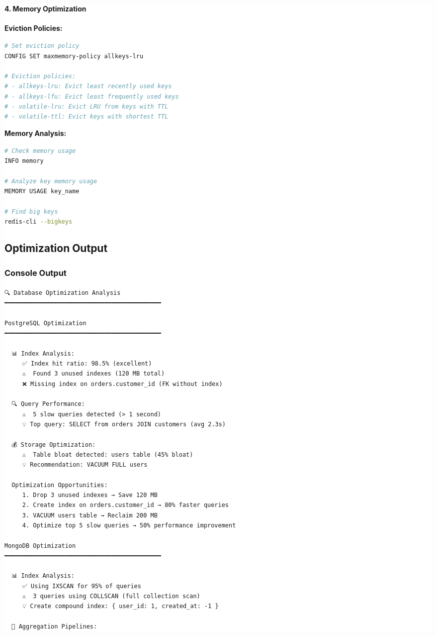 #### 4. Memory Optimization

**Eviction Policies:**
```bash
# Set eviction policy
CONFIG SET maxmemory-policy allkeys-lru

# Eviction policies:
# - allkeys-lru: Evict least recently used keys
# - allkeys-lfu: Evict least frequently used keys
# - volatile-lru: Evict LRU from keys with TTL
# - volatile-ttl: Evict keys with shortest TTL
```

**Memory Analysis:**
```bash
# Check memory usage
INFO memory

# Analyze key memory usage
MEMORY USAGE key_name

# Find big keys
redis-cli --bigkeys
```

## Optimization Output

### Console Output

```
🔍 Database Optimization Analysis
━━━━━━━━━━━━━━━━━━━━━━━━━━━━━━━━━━━━━━━━━━━━

PostgreSQL Optimization
━━━━━━━━━━━━━━━━━━━━━━━━━━━━━━━━━━━━━━━━━━━━

  📊 Index Analysis:
     ✅ Index hit ratio: 98.5% (excellent)
     ⚠️  Found 3 unused indexes (120 MB total)
     ❌ Missing index on orders.customer_id (FK without index)

  🔍 Query Performance:
     ⚠️  5 slow queries detected (> 1 second)
     💡 Top query: SELECT from orders JOIN customers (avg 2.3s)

  💰 Storage Optimization:
     ⚠️  Table bloat detected: users table (45% bloat)
     💡 Recommendation: VACUUM FULL users

  Optimization Opportunities:
     1. Drop 3 unused indexes → Save 120 MB
     2. Create index on orders.customer_id → 80% faster queries
     3. VACUUM users table → Reclaim 200 MB
     4. Optimize top 5 slow queries → 50% performance improvement

MongoDB Optimization
━━━━━━━━━━━━━━━━━━━━━━━━━━━━━━━━━━━━━━━━━━━━

  📊 Index Analysis:
     ✅ Using IXSCAN for 95% of queries
     ⚠️  3 queries using COLLSCAN (full collection scan)
     💡 Create compound index: { user_id: 1, created_at: -1 }

  🔄 Aggregation Pipelines:
```